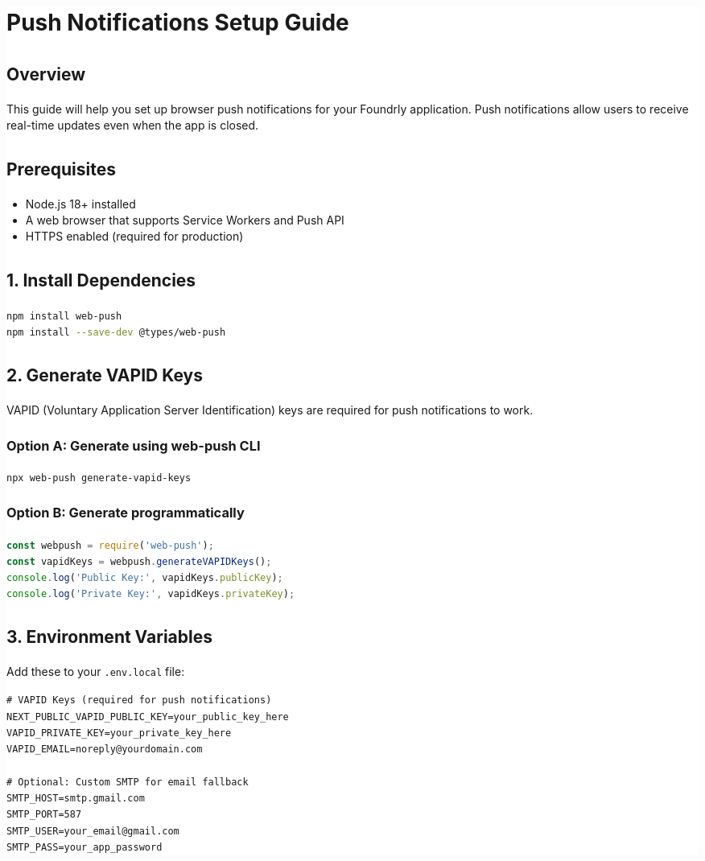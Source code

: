 # Push Notifications Setup Guide

## Overview
This guide will help you set up browser push notifications for your Foundrly application. Push notifications allow users to receive real-time updates even when the app is closed.

## Prerequisites
- Node.js 18+ installed
- A web browser that supports Service Workers and Push API
- HTTPS enabled (required for production)

## 1. Install Dependencies

```bash
npm install web-push
npm install --save-dev @types/web-push
```

## 2. Generate VAPID Keys

VAPID (Voluntary Application Server Identification) keys are required for push notifications to work.

### Option A: Generate using web-push CLI
```bash
npx web-push generate-vapid-keys
```

### Option B: Generate programmatically
```javascript
const webpush = require('web-push');
const vapidKeys = webpush.generateVAPIDKeys();
console.log('Public Key:', vapidKeys.publicKey);
console.log('Private Key:', vapidKeys.privateKey);
```

## 3. Environment Variables

Add these to your `.env.local` file:

```env
# VAPID Keys (required for push notifications)
NEXT_PUBLIC_VAPID_PUBLIC_KEY=your_public_key_here
VAPID_PRIVATE_KEY=your_private_key_here
VAPID_EMAIL=noreply@yourdomain.com

# Optional: Custom SMTP for email fallback
SMTP_HOST=smtp.gmail.com
SMTP_PORT=587
SMTP_USER=your_email@gmail.com
SMTP_PASS=your_app_password
```
